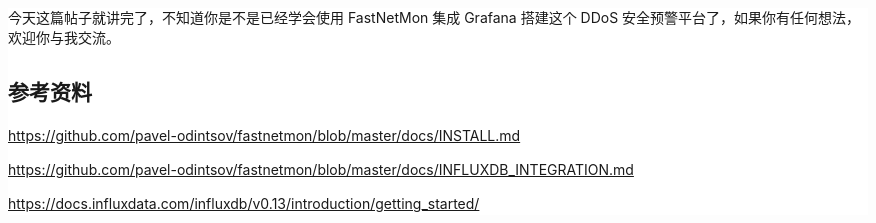 今天这篇帖子就讲完了，不知道你是不是已经学会使用 FastNetMon 集成 Grafana 搭建这个 DDoS 安全预警平台了，如果你有任何想法，欢迎你与我交流。


## 参考资料

https://github.com/pavel-odintsov/fastnetmon/blob/master/docs/INSTALL.md

https://github.com/pavel-odintsov/fastnetmon/blob/master/docs/INFLUXDB_INTEGRATION.md

https://docs.influxdata.com/influxdb/v0.13/introduction/getting_started/




